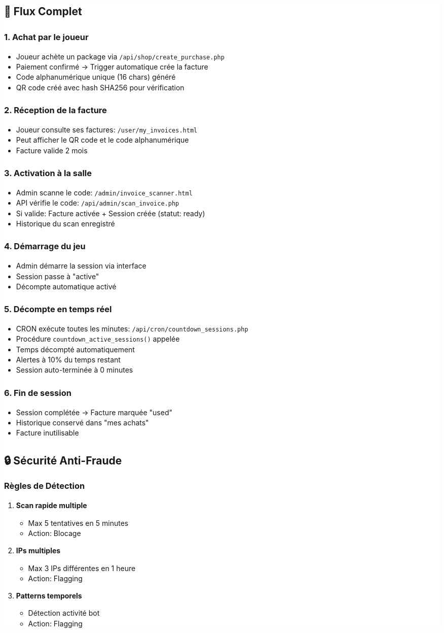 ## 🔄 Flux Complet

### 1. Achat par le joueur
- Joueur achète un package via `/api/shop/create_purchase.php`
- Paiement confirmé → Trigger automatique crée la facture
- Code alphanumérique unique (16 chars) généré
- QR code créé avec hash SHA256 pour vérification

### 2. Réception de la facture
- Joueur consulte ses factures: `/user/my_invoices.html`
- Peut afficher le QR code et le code alphanumérique
- Facture valide 2 mois

### 3. Activation à la salle
- Admin scanne le code: `/admin/invoice_scanner.html`
- API vérifie le code: `/api/admin/scan_invoice.php`
- Si valide: Facture activée + Session créée (statut: ready)
- Historique du scan enregistré

### 4. Démarrage du jeu
- Admin démarre la session via interface
- Session passe à "active"
- Décompte automatique activé

### 5. Décompte en temps réel
- CRON exécute toutes les minutes: `/api/cron/countdown_sessions.php`
- Procédure `countdown_active_sessions()` appelée
- Temps décompté automatiquement
- Alertes à 10% du temps restant
- Session auto-terminée à 0 minutes

### 6. Fin de session
- Session complétée → Facture marquée "used"
- Historique conservé dans "mes achats"
- Facture inutilisable

## 🔒 Sécurité Anti-Fraude

### Règles de Détection

1. **Scan rapide multiple**
   - Max 5 tentatives en 5 minutes
   - Action: Blocage

2. **IPs multiples**
   - Max 3 IPs différentes en 1 heure
   - Action: Flagging

3. **Patterns temporels**
   - Détection activité bot
   - Action: Flagging

